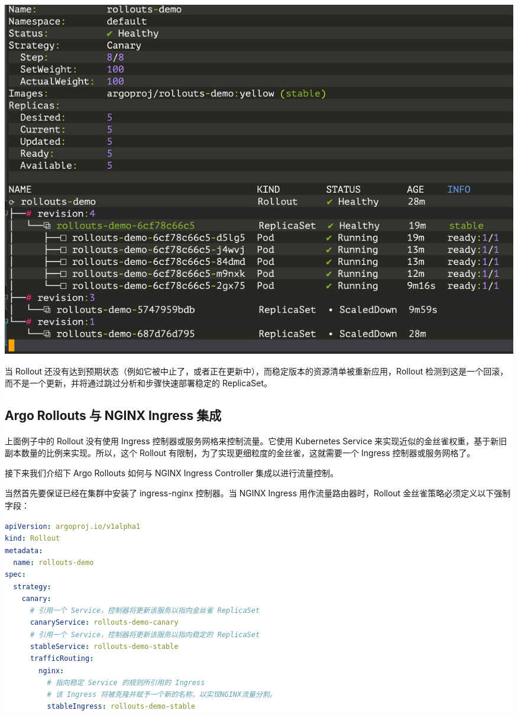 ![1695279603172.png](./img/4vFlgqh1NC7B53az/1695286923036-f264be09-9dd0-4349-ac78-6aa713a2b007-404069.png)

当 Rollout 还没有达到预期状态（例如它被中止了，或者正在更新中），而稳定版本的资源清单被重新应用，Rollout 检测到这是一个回滚，而不是一个更新，并将通过跳过分析和步骤快速部署稳定的 ReplicaSet。


## Argo Rollouts 与 NGINX Ingress 集成

上面例子中的 Rollout 没有使用 Ingress 控制器或服务网格来控制流量。它使用 Kubernetes Service 来实现近似的金丝雀权重，基于新旧副本数量的比例来实现。所以，这个 Rollout 有限制，为了实现更细粒度的金丝雀，这就需要一个 Ingress 控制器或服务网格了。

接下来我们介绍下 Argo Rollouts 如何与 NGINX Ingress Controller 集成以进行流量控制。

当然首先要保证已经在集群中安装了 ingress-nginx 控制器。当 NGINX Ingress 用作流量路由器时，Rollout 金丝雀策略必须定义以下强制字段：

```yaml
apiVersion: argoproj.io/v1alpha1
kind: Rollout
metadata:
  name: rollouts-demo
spec:
  strategy:
    canary:
      # 引用一个 Service，控制器将更新该服务以指向金丝雀 ReplicaSet
      canaryService: rollouts-demo-canary
      # 引用一个 Service，控制器将更新该服务以指向稳定的 ReplicaSet
      stableService: rollouts-demo-stable
      trafficRouting:
        nginx:
          # 指向稳定 Service 的规则所引用的 Ingress
          # 该 Ingress 将被克隆并赋予一个新的名称，以实现NGINX流量分割。
          stableIngress: rollouts-demo-stable
```
